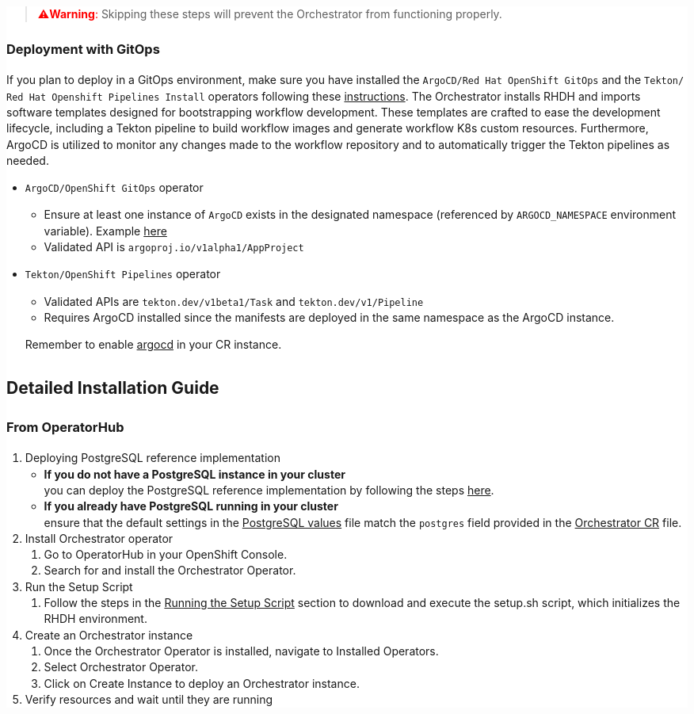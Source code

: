 > <font color="red">⚠️**Warning**:</font> Skipping these steps will prevent the Orchestrator from functioning properly.

### Deployment with GitOps

If you plan to deploy in a GitOps environment, make sure you have installed the `ArgoCD/Red Hat OpenShift GitOps` and
the `Tekton/Red Hat Openshift Pipelines Install` operators following
these [instructions](https://github.com/rhdhorchestrator/orchestrator-go-operator/blob/main/docs/gitops/README.md).
The Orchestrator installs RHDH and imports software templates designed for bootstrapping workflow development. These
templates are crafted to ease the development lifecycle, including a Tekton pipeline to build workflow images and
generate workflow K8s custom resources. Furthermore, ArgoCD is utilized to monitor any changes made to the workflow
repository and to automatically trigger the Tekton pipelines as needed.

- `ArgoCD/OpenShift GitOps` operator
    - Ensure at least one instance of `ArgoCD` exists in the designated namespace (referenced by `ARGOCD_NAMESPACE`
      environment variable).
      Example [here](https://raw.githubusercontent.com/rhdhorchestrator/orchestrator-go-operator/main/docs/gitops/resources/argocd-example.yaml)
    - Validated API is `argoproj.io/v1alpha1/AppProject`
- `Tekton/OpenShift Pipelines` operator
    - Validated APIs are `tekton.dev/v1beta1/Task` and `tekton.dev/v1/Pipeline`
    - Requires ArgoCD installed since the manifests are deployed in the same namespace as the ArgoCD instance.

  Remember to
  enable [argocd](https://github.com/rhdhorchestrator/orchestrator-go-operator/blob/release-1.5/config/samples/_v1alpha3_orchestrator.yaml#L51)
  in your CR instance.

## Detailed Installation Guide

### From OperatorHub

1. Deploying PostgreSQL reference implementation
    - **If you do not have a PostgreSQL instance in your cluster** \
      you can deploy the PostgreSQL reference implementation by following the
      steps [here](https://github.com/rhdhorchestrator/orchestrator-go-operator/blob/main/docs/postgresql/README.md).
    - **If you already have PostgreSQL running in your cluster** \
      ensure that the default settings in
      the [PostgreSQL values](https://github.com/rhdhorchestrator/orchestrator-helm-chart/blob/main/postgresql/values.yaml)
      file match the `postgres` field provided in
      the [Orchestrator CR](https://github.com/rhdhorchestrator/orchestrator-go-operator/blob/release-1.5/config/samples/_v1alpha3_orchestrator.yaml#L23)
      file.
1. Install Orchestrator operator
    1. Go to OperatorHub in your OpenShift Console.
    1. Search for and install the Orchestrator Operator.
1. Run the Setup Script
    1. Follow the steps in the [Running the Setup Script](#running-the-setup-script) section to download and execute the
       setup.sh script, which initializes the RHDH environment.
1. Create an Orchestrator instance
    1. Once the Orchestrator Operator is installed, navigate to Installed Operators.
    1. Select Orchestrator Operator.
    1. Click on Create Instance to deploy an Orchestrator instance.
1. Verify resources and wait until they are running